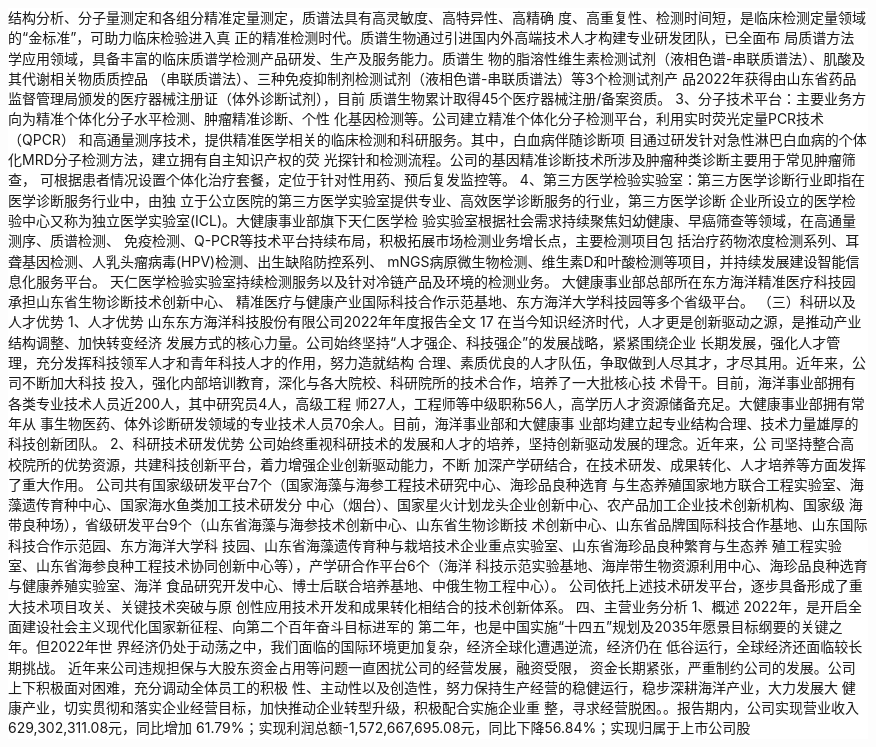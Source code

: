 结构分析、分子量测定和各组分精准定量测定，质谱法具有高灵敏度、高特异性、高精确
度、高重复性、检测时间短，是临床检测定量领域的“金标准”，可助力临床检验进入真
正的精准检测时代。质谱生物通过引进国内外高端技术人才构建专业研发团队，已全面布
局质谱方法学应用领域，具备丰富的临床质谱学检测产品研发、生产及服务能力。质谱生
物的脂溶性维生素检测试剂（液相色谱-串联质谱法）、肌酸及其代谢相关物质质控品
（串联质谱法）、三种免疫抑制剂检测试剂（液相色谱-串联质谱法）等3个检测试剂产
品2022年获得由山东省药品监督管理局颁发的医疗器械注册证（体外诊断试剂），目前
质谱生物累计取得45个医疗器械注册/备案资质。
3、分子技术平台：主要业务方向为精准个体化分子水平检测、肿瘤精准诊断、个性
化基因检测等。公司建立精准个体化分子检测平台，利用实时荧光定量PCR技术（QPCR）
和高通量测序技术，提供精准医学相关的临床检测和科研服务。其中，白血病伴随诊断项
目通过研发针对急性淋巴白血病的个体化MRD分子检测方法，建立拥有自主知识产权的荧
光探针和检测流程。公司的基因精准诊断技术所涉及肿瘤种类诊断主要用于常见肿瘤筛查，
可根据患者情况设置个体化治疗套餐，定位于针对性用药、预后复发监控等。
4、第三方医学检验实验室：第三方医学诊断行业即指在医学诊断服务行业中，由独
立于公立医院的第三方医学实验室提供专业、高效医学诊断服务的行业，第三方医学诊断
企业所设立的医学检验中心又称为独立医学实验室(ICL)。大健康事业部旗下天仁医学检
验实验室根据社会需求持续聚焦妇幼健康、早癌筛查等领域，在高通量测序、质谱检测、
免疫检测、Q-PCR等技术平台持续布局，积极拓展市场检测业务增长点，主要检测项目包
括治疗药物浓度检测系列、耳聋基因检测、人乳头瘤病毒(HPV)检测、出生缺陷防控系列、
mNGS病原微生物检测、维生素D和叶酸检测等项目，并持续发展建设智能信息化服务平台。
天仁医学检验实验室持续检测服务以及针对冷链产品及环境的检测业务。
大健康事业部总部所在东方海洋精准医疗科技园承担山东省生物诊断技术创新中心、
精准医疗与健康产业国际科技合作示范基地、东方海洋大学科技园等多个省级平台。
（三）科研以及人才优势
1、人才优势
山东东方海洋科技股份有限公司2022年年度报告全文
17
在当今知识经济时代，人才更是创新驱动之源，是推动产业结构调整、加快转变经济
发展方式的核心力量。公司始终坚持“人才强企、科技强企”的发展战略，紧紧围绕企业
长期发展，强化人才管理，充分发挥科技领军人才和青年科技人才的作用，努力造就结构
合理、素质优良的人才队伍，争取做到人尽其才，才尽其用。近年来，公司不断加大科技
投入，强化内部培训教育，深化与各大院校、科研院所的技术合作，培养了一大批核心技
术骨干。目前，海洋事业部拥有各类专业技术人员近200人，其中研究员4人，高级工程
师27人，工程师等中级职称56人，高学历人才资源储备充足。大健康事业部拥有常年从
事生物医药、体外诊断研发领域的专业技术人员70余人。目前，海洋事业部和大健康事
业部均建立起专业结构合理、技术力量雄厚的科技创新团队。
2、科研技术研发优势
公司始终重视科研技术的发展和人才的培养，坚持创新驱动发展的理念。近年来，公
司坚持整合高校院所的优势资源，共建科技创新平台，着力增强企业创新驱动能力，不断
加深产学研结合，在技术研发、成果转化、人才培养等方面发挥了重大作用。
公司共有国家级研发平台7个（国家海藻与海参工程技术研究中心、海珍品良种选育
与生态养殖国家地方联合工程实验室、海藻遗传育种中心、国家海水鱼类加工技术研发分
中心（烟台）、国家星火计划龙头企业创新中心、农产品加工企业技术创新机构、国家级
海带良种场），省级研发平台9个（山东省海藻与海参技术创新中心、山东省生物诊断技
术创新中心、山东省品牌国际科技合作基地、山东国际科技合作示范园、东方海洋大学科
技园、山东省海藻遗传育种与栽培技术企业重点实验室、山东省海珍品良种繁育与生态养
殖工程实验室、山东省海参良种工程技术协同创新中心等），产学研合作平台6个（海洋
科技示范实验基地、海岸带生物资源利用中心、海珍品良种选育与健康养殖实验室、海洋
食品研究开发中心、博士后联合培养基地、中俄生物工程中心）。
公司依托上述技术研发平台，逐步具备形成了重大技术项目攻关、关键技术突破与原
创性应用技术开发和成果转化相结合的技术创新体系。
四、主营业务分析
1、概述
2022年，是开启全面建设社会主义现代化国家新征程、向第二个百年奋斗目标进军的
第二年，也是中国实施“十四五”规划及2035年愿景目标纲要的关键之年。但2022年世
界经济仍处于动荡之中，我们面临的国际环境更加复杂，经济全球化遭遇逆流，经济仍在
低谷运行，全球经济还面临较长期挑战。
近年来公司违规担保与大股东资金占用等问题一直困扰公司的经营发展，融资受限，
资金长期紧张，严重制约公司的发展。公司上下积极面对困难，充分调动全体员工的积极
性、主动性以及创造性，努力保持生产经营的稳健运行，稳步深耕海洋产业，大力发展大
健康产业，切实贯彻和落实企业经营目标，加快推动企业转型升级，积极配合实施企业重
整，寻求经营脱困。。报告期内，公司实现营业收入629,302,311.08元，同比增加
61.79%；实现利润总额-1,572,667,695.08元，同比下降56.84%；实现归属于上市公司股